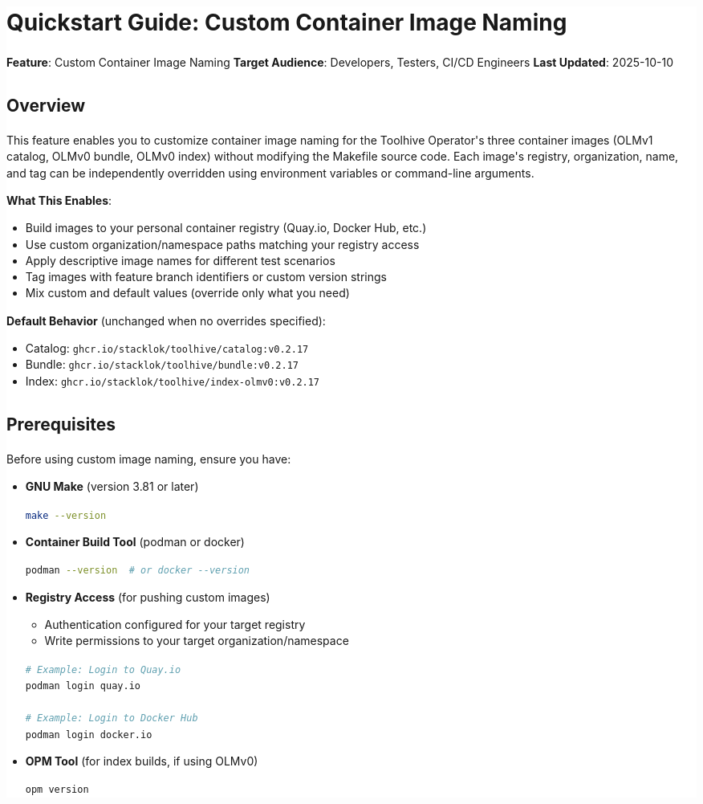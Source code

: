 # Quickstart Guide: Custom Container Image Naming

**Feature**: Custom Container Image Naming
**Target Audience**: Developers, Testers, CI/CD Engineers
**Last Updated**: 2025-10-10

## Overview

This feature enables you to customize container image naming for the Toolhive Operator's three container images (OLMv1 catalog, OLMv0 bundle, OLMv0 index) without modifying the Makefile source code. Each image's registry, organization, name, and tag can be independently overridden using environment variables or command-line arguments.

**What This Enables**:
- Build images to your personal container registry (Quay.io, Docker Hub, etc.)
- Use custom organization/namespace paths matching your registry access
- Apply descriptive image names for different test scenarios
- Tag images with feature branch identifiers or custom version strings
- Mix custom and default values (override only what you need)

**Default Behavior** (unchanged when no overrides specified):
- Catalog: `ghcr.io/stacklok/toolhive/catalog:v0.2.17`
- Bundle: `ghcr.io/stacklok/toolhive/bundle:v0.2.17`
- Index: `ghcr.io/stacklok/toolhive/index-olmv0:v0.2.17`

## Prerequisites

Before using custom image naming, ensure you have:

- **GNU Make** (version 3.81 or later)
  ```bash
  make --version
  ```

- **Container Build Tool** (podman or docker)
  ```bash
  podman --version  # or docker --version
  ```

- **Registry Access** (for pushing custom images)
  - Authentication configured for your target registry
  - Write permissions to your target organization/namespace
  ```bash
  # Example: Login to Quay.io
  podman login quay.io

  # Example: Login to Docker Hub
  podman login docker.io
  ```

- **OPM Tool** (for index builds, if using OLMv0)
  ```bash
  opm version
  ```
